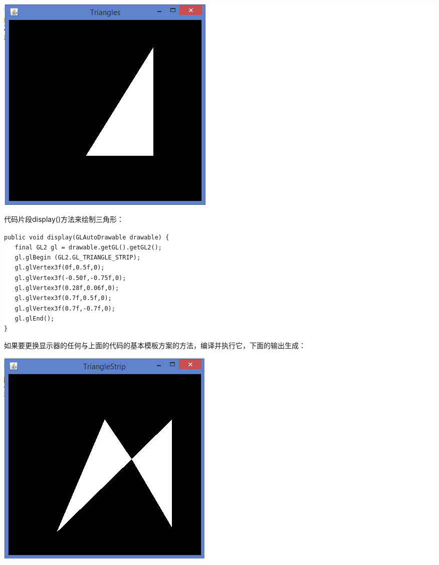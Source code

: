 ![Triangles](../img/1-14111P95004392.jpg)

代码片段display()方法来绘制三角形：

```
public void display(GLAutoDrawable drawable) {
   final GL2 gl = drawable.getGL().getGL2();
   gl.glBegin (GL2.GL_TRIANGLE_STRIP);
   gl.glVertex3f(0f,0.5f,0);
   gl.glVertex3f(-0.50f,-0.75f,0);
   gl.glVertex3f(0.28f,0.06f,0);
   gl.glVertex3f(0.7f,0.5f,0);
   gl.glVertex3f(0.7f,-0.7f,0);
   gl.glEnd();   
}
```

如果要更换显示器的任何与上面的代码的基本模板方案的方法，编译并执行它，下面的输出生成：

![Triangle Strip](../img/1-14111P95254F4.jpg)
